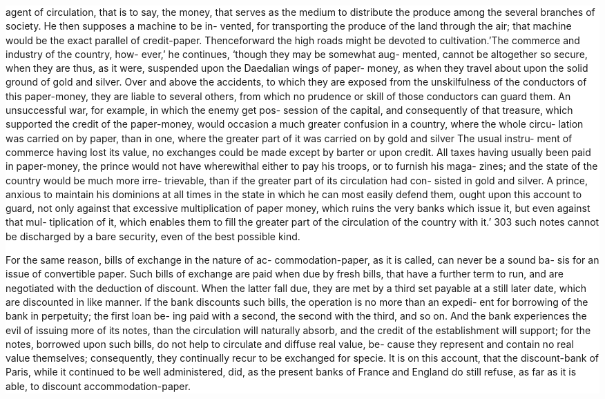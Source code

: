 agent of circulation, that is to say, the money, that serves as
the medium to distribute the produce among the several
branches of society. He then supposes a machine to be in-
vented, for transporting the produce of the land through the
air; that machine would be the exact parallel of credit-paper.
Thenceforward the high roads might be devoted to
cultivation.’The commerce and industry of the country, how-
ever,’ he continues, ‘though they may be somewhat aug-
mented, cannot be altogether so secure, when they are thus,
as it were, suspended upon the Daedalian wings of paper-
money, as when they travel about upon the solid ground of
gold and silver. Over and above the accidents, to which they
are exposed from the unskilfulness of the conductors of this
paper-money, they are liable to several others, from which no
prudence or skill of those conductors can guard them. An
unsuccessful war, for example, in which the enemy get pos-
session of the capital, and consequently of that treasure, which
supported the credit of the paper-money, would occasion a
much greater confusion in a country, where the whole circu-
lation was carried on by paper, than in one, where the greater
part of it was carried on by gold and silver The usual instru-
ment of commerce having lost its value, no exchanges could
be made except by barter or upon credit. All taxes having
usually been paid in paper-money, the prince would not have
wherewithal either to pay his troops, or to furnish his maga-
zines; and the state of the country would be much more irre-
trievable, than if the greater part of its circulation had con-
sisted in gold and silver. A prince, anxious to maintain his
dominions at all times in the state in which he can most easily
defend them, ought upon this account to guard, not only
against that excessive multiplication of paper money, which
ruins the very banks which issue it, but even against that mul-
tiplication of it, which enables them to fill the greater part of
the circulation of the country with it.’ 303
such notes cannot be discharged by a bare security, even of
the best possible kind.

For the same reason, bills of exchange in the nature of ac-
commodation-paper, as it is called, can never be a sound ba-
sis for an issue of convertible paper. Such bills of exchange
are paid when due by fresh bills, that have a further term to
run, and are negotiated with the deduction of discount. When
the latter fall due, they are met by a third set payable at a still
later date, which are discounted in like manner. If the bank
discounts such bills, the operation is no more than an expedi-
ent for borrowing of the bank in perpetuity; the first loan be-
ing paid with a second, the second with the third, and so on.
And the bank experiences the evil of issuing more of its notes,
than the circulation will naturally absorb, and the credit of
the establishment will support; for the notes, borrowed upon
such bills, do not help to circulate and diffuse real value, be-
cause they represent and contain no real value themselves;
consequently, they continually recur to be exchanged for
specie. It is on this account, that the discount-bank of Paris,
while it continued to be well administered, did, as the present
banks of France and England do still refuse, as far as it is
able, to discount accommodation-paper.
